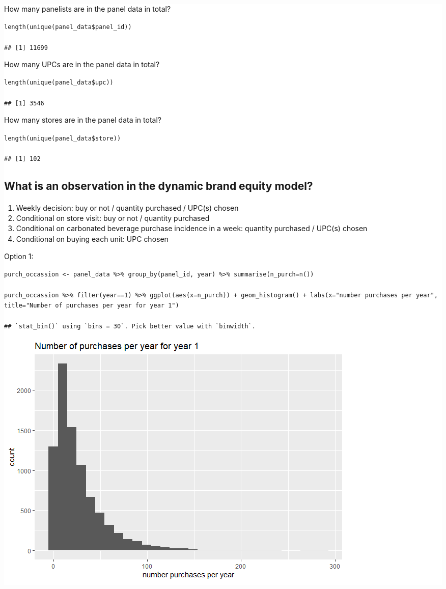 How many panelists are in the panel data in total?

    length(unique(panel_data$panel_id))

    ## [1] 11699

How many UPCs are in the panel data in total?

    length(unique(panel_data$upc))

    ## [1] 3546

How many stores are in the panel data in total?

    length(unique(panel_data$store))

    ## [1] 102

What is an observation in the dynamic brand equity model?
---------------------------------------------------------

1.  Weekly decision: buy or not / quantity purchased / UPC(s) chosen
2.  Conditional on store visit: buy or not / quantity purchased
3.  Conditional on carbonated beverage purchase incidence in a week:
    quantity purchased / UPC(s) chosen
4.  Conditional on buying each unit: UPC chosen

Option 1:

    purch_occassion <- panel_data %>% group_by(panel_id, year) %>% summarise(n_purch=n())

    purch_occassion %>% filter(year==1) %>% ggplot(aes(x=n_purch)) + geom_histogram() + labs(x="number purchases per year", title="Number of purchases per year for year 1")

    ## `stat_bin()` using `bins = 30`. Pick better value with `binwidth`.

![](assumptions_for_data_prep_files/figure-markdown_strict/unnamed-chunk-6-1.png)
